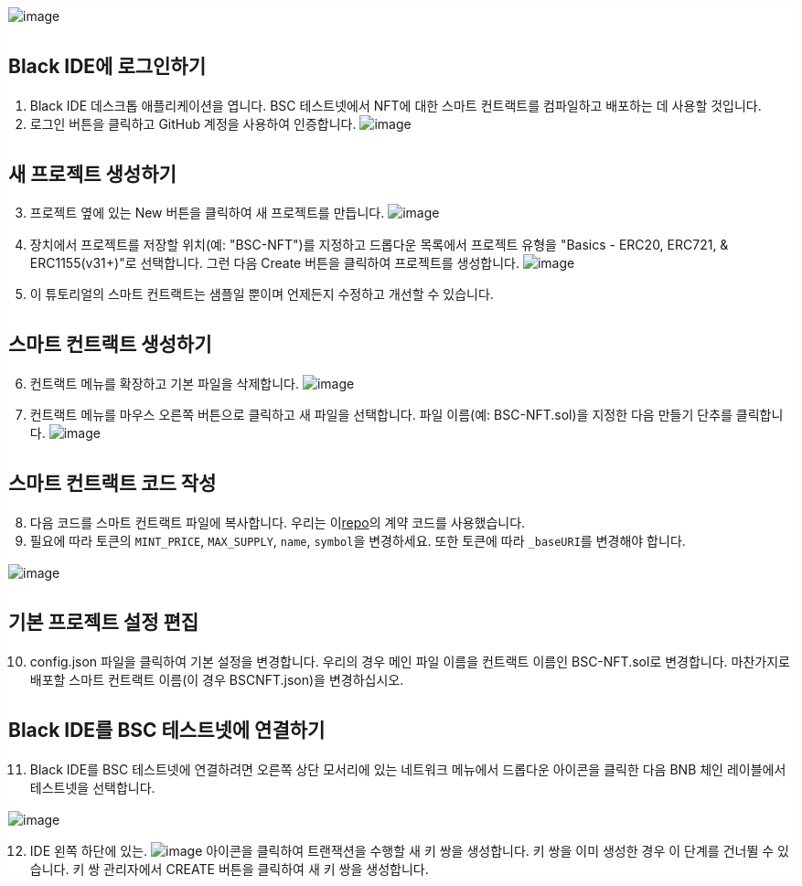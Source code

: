 ![image](https://user-images.githubusercontent.com/93580180/177942609-e2c942a6-342c-46cd-b794-92fc8e72bdc0.png)

## Black IDE에 로그인하기
1. Black IDE 데스크톱 애플리케이션을 엽니다. BSC 테스트넷에서 NFT에 대한 스마트 컨트랙트를 컴파일하고 배포하는 데 사용할 것입니다.
2. 로그인 버튼을 클릭하고 GitHub 계정을 사용하여 인증합니다.
![image](https://user-images.githubusercontent.com/93580180/177942736-d3d79717-8952-4fc7-b7c2-b28dc978f277.png)

## 새 프로젝트 생성하기
3. 프로젝트 옆에 있는 New 버튼을 클릭하여 새 프로젝트를 만듭니다. 
![image](https://user-images.githubusercontent.com/93580180/177942931-510837df-ed97-4a8e-a4df-cc4aeca24294.png)
4. 장치에서 프로젝트를 저장할 위치(예: "BSC-NFT")를 지정하고 드롭다운 목록에서 프로젝트 유형을 "Basics - ERC20, ERC721, & ERC1155(v31+)"로 선택합니다. 그런 다음 Create 버튼을 클릭하여 프로젝트를 생성합니다.
![image](https://user-images.githubusercontent.com/93580180/177942969-a1e8170f-e806-44d5-9e9f-99e5cc2914f8.png)

5. 이 튜토리얼의 스마트 컨트랙트는 샘플일 뿐이며 언제든지 수정하고 개선할 수 있습니다.

## 스마트 컨트랙트 생성하기
6. 컨트랙트 메뉴를 확장하고 기본 파일을 삭제합니다. 
![image](https://user-images.githubusercontent.com/93580180/177948005-436776e5-07b4-4109-8b19-897925e623e4.png)

7. 컨트랙트 메뉴를 마우스 오른쪽 버튼으로 클릭하고 새 파일을 선택합니다. 파일 이름(예: BSC-NFT.sol)을 지정한 다음 만들기 단추를 클릭합니다.
![image](https://user-images.githubusercontent.com/93580180/177943065-cc591abd-d856-4c9c-bbef-94b2e826af7f.png)

## 스마트 컨트랙트 코드 작성
8. 다음 코드를 스마트 컨트랙트 파일에 복사합니다. 우리는 이[repo](https://github.com/RumeelHussainbnb/ERC721_NFT/blob/main/BSC-NFT.sol)의 계약 코드를 사용했습니다.
9. 필요에 따라 토큰의 ```MINT_PRICE```, ```MAX_SUPPLY```, ```name```, ```symbol```을 변경하세요. 또한 토큰에 따라 ```_baseURI```를 변경해야 합니다.

![image](https://user-images.githubusercontent.com/93580180/177949895-a095fdb5-f770-4530-84f6-8854a0d7a5eb.png)

## 기본 프로젝트 설정 편집
10. config.json 파일을 클릭하여 기본 설정을 변경합니다. 우리의 경우 메인 파일 이름을 컨트랙트 이름인 BSC-NFT.sol로 변경합니다. 마찬가지로 배포할 스마트 컨트랙트 이름(이 경우 BSCNFT.json)을 변경하십시오. 


 
## Black IDE를 BSC 테스트넷에 연결하기
11. Black IDE를 BSC 테스트넷에 연결하려면 오른쪽 상단 모서리에 있는 네트워크 메뉴에서 드롭다운 아이콘을 클릭한 다음 BNB 체인 레이블에서 테스트넷을 선택합니다.

![image](https://user-images.githubusercontent.com/93580180/177948186-e052e522-7069-4072-abae-fd0e6c819ee6.png)

12. IDE 왼쪽 하단에 있는. ![image](https://user-images.githubusercontent.com/93580180/177943789-3557fde5-8805-4b03-ace8-05d2ace216c0.png) 아이콘을 클릭하여 트랜잭션을 수행할 새 키 쌍을 생성합니다. 키 쌍을 이미 생성한 경우 이 단계를 건너뛸 수 있습니다. 키 쌍 관리자에서 CREATE 버튼을 클릭하여 새 키 쌍을 생성합니다.
